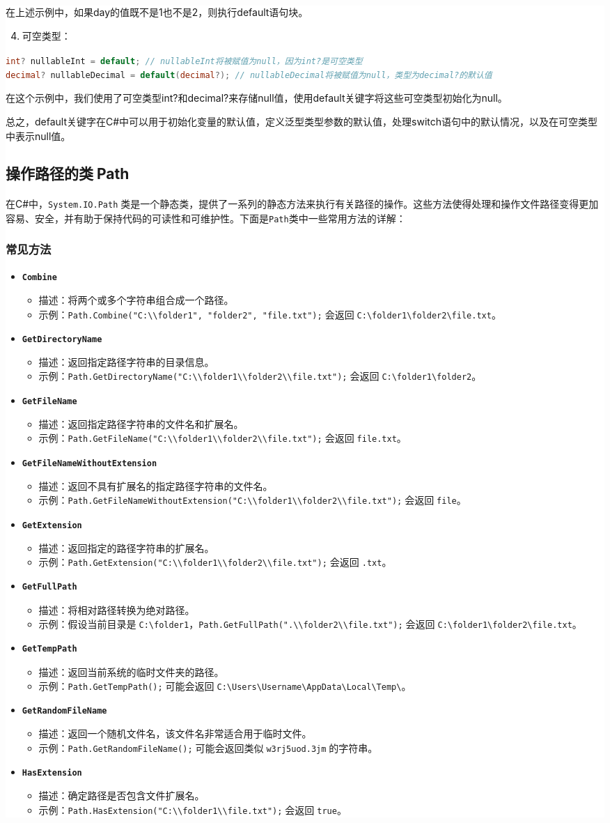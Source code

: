 在上述示例中，如果day的值既不是1也不是2，则执行default语句块。

4. 可空类型：

```csharp
int? nullableInt = default; // nullableInt将被赋值为null，因为int?是可空类型
decimal? nullableDecimal = default(decimal?); // nullableDecimal将被赋值为null，类型为decimal?的默认值
```

在这个示例中，我们使用了可空类型int?和decimal?来存储null值，使用default关键字将这些可空类型初始化为null。

总之，default关键字在C#中可以用于初始化变量的默认值，定义泛型类型参数的默认值，处理switch语句中的默认情况，以及在可空类型中表示null值。





## 操作路径的类  Path

在C#中，`System.IO.Path` 类是一个静态类，提供了一系列的静态方法来执行有关路径的操作。这些方法使得处理和操作文件路径变得更加容易、安全，并有助于保持代码的可读性和可维护性。下面是`Path`类中一些常用方法的详解：

### 常见方法

- **`Combine`**
  - 描述：将两个或多个字符串组合成一个路径。
  - 示例：`Path.Combine("C:\\folder1", "folder2", "file.txt");` 会返回 `C:\folder1\folder2\file.txt`。

- **`GetDirectoryName`**
  - 描述：返回指定路径字符串的目录信息。
  - 示例：`Path.GetDirectoryName("C:\\folder1\\folder2\\file.txt");` 会返回 `C:\folder1\folder2`。

- **`GetFileName`**
  - 描述：返回指定路径字符串的文件名和扩展名。
  - 示例：`Path.GetFileName("C:\\folder1\\folder2\\file.txt");` 会返回 `file.txt`。

- **`GetFileNameWithoutExtension`**
  - 描述：返回不具有扩展名的指定路径字符串的文件名。
  - 示例：`Path.GetFileNameWithoutExtension("C:\\folder1\\folder2\\file.txt");` 会返回 `file`。

- **`GetExtension`**
  - 描述：返回指定的路径字符串的扩展名。
  - 示例：`Path.GetExtension("C:\\folder1\\folder2\\file.txt");` 会返回 `.txt`。

- **`GetFullPath`**
  - 描述：将相对路径转换为绝对路径。
  - 示例：假设当前目录是 `C:\folder1`，`Path.GetFullPath(".\\folder2\\file.txt");` 会返回 `C:\folder1\folder2\file.txt`。

- **`GetTempPath`**
  - 描述：返回当前系统的临时文件夹的路径。
  - 示例：`Path.GetTempPath();` 可能会返回 `C:\Users\Username\AppData\Local\Temp\`。

- **`GetRandomFileName`**
  - 描述：返回一个随机文件名，该文件名非常适合用于临时文件。
  - 示例：`Path.GetRandomFileName();` 可能会返回类似 `w3rj5uod.3jm` 的字符串。

- **`HasExtension`**
  - 描述：确定路径是否包含文件扩展名。
  - 示例：`Path.HasExtension("C:\\folder1\\file.txt");` 会返回 `true`。
